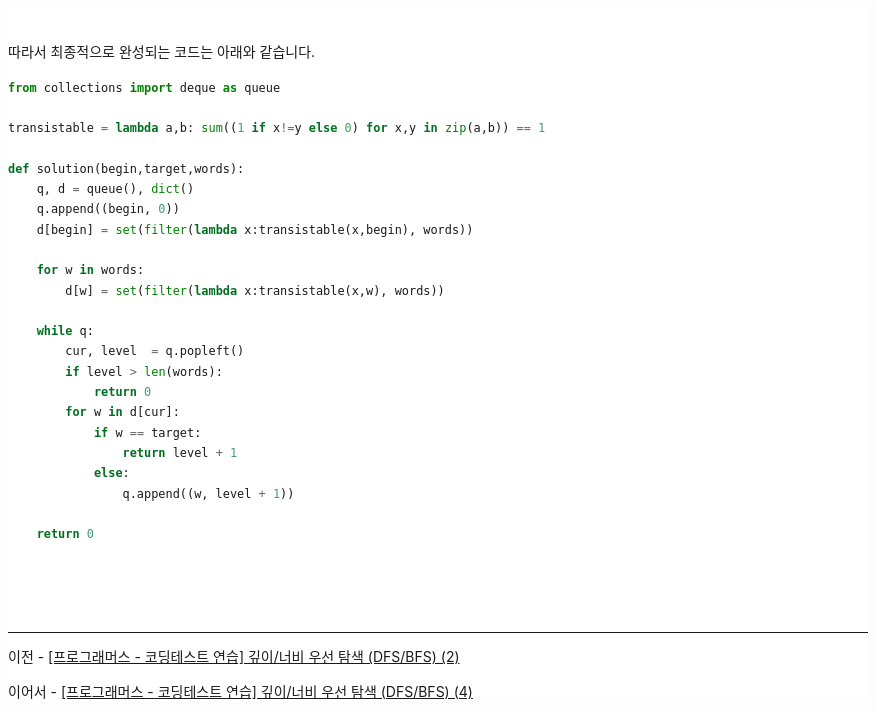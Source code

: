 <br>

따라서 최종적으로 완성되는 코드는 아래와 같습니다.    

```python
from collections import deque as queue

transistable = lambda a,b: sum((1 if x!=y else 0) for x,y in zip(a,b)) == 1

def solution(begin,target,words):
    q, d = queue(), dict()
    q.append((begin, 0))
    d[begin] = set(filter(lambda x:transistable(x,begin), words))
    
    for w in words:
        d[w] = set(filter(lambda x:transistable(x,w), words))
       
    while q:
        cur, level  = q.popleft()
        if level > len(words):
            return 0
        for w in d[cur]:
            if w == target:
                return level + 1
            else:
                q.append((w, level + 1))
    
    return 0
```
<br><br><br>

---

이전 - [[프로그래머스 - 코딩테스트 연습] 깊이/너비 우선 탐색 (DFS/BFS) (2)](https://cocojelly.github.io/algorithm/%ED%94%84%EB%A1%9C%EA%B7%B8%EB%9E%98%EB%A8%B8%EC%8A%A4-%EC%BD%94%EB%94%A9%ED%85%8C%EC%8A%A4%ED%8A%B8-%EC%97%B0%EC%8A%B5-DFS-BFS-(2)/) 

이어서 - [[프로그래머스 - 코딩테스트 연습] 깊이/너비 우선 탐색 (DFS/BFS) (4)](https://cocojelly.github.io/algorithm/%ED%94%84%EB%A1%9C%EA%B7%B8%EB%9E%98%EB%A8%B8%EC%8A%A4-%EC%BD%94%EB%94%A9%ED%85%8C%EC%8A%A4%ED%8A%B8-%EC%97%B0%EC%8A%B5-DFS-BFS-(4)/) 